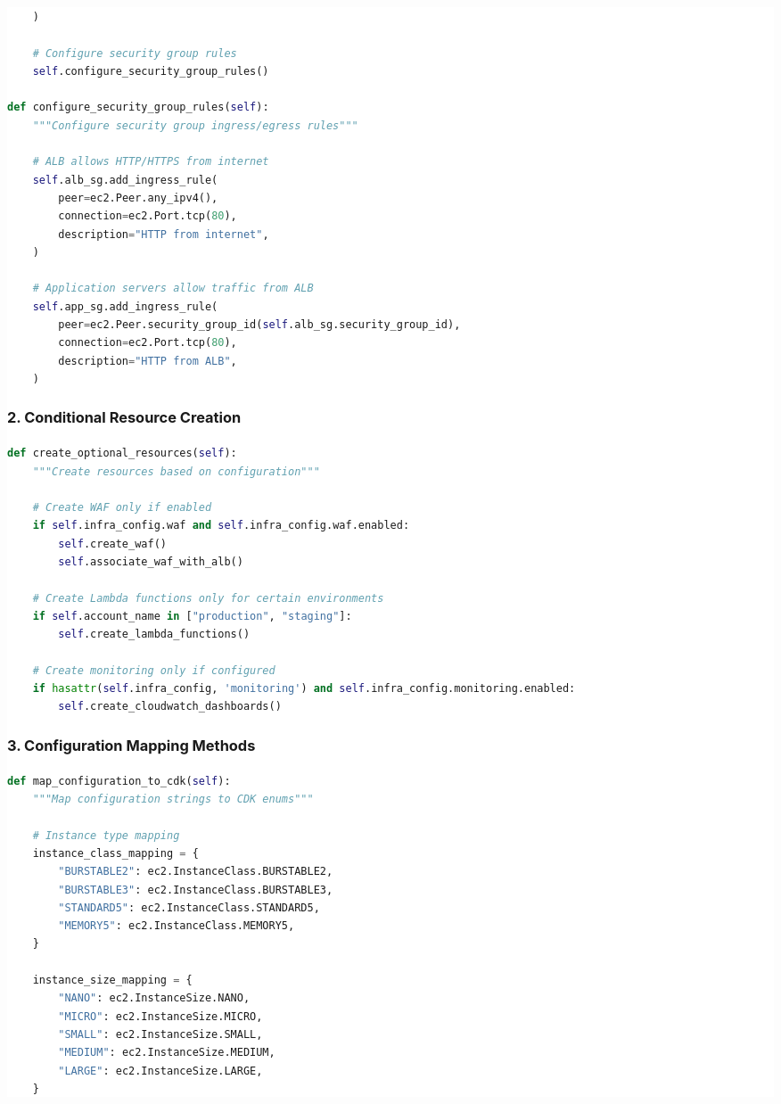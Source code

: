 ```python
    )
    
    # Configure security group rules
    self.configure_security_group_rules()

def configure_security_group_rules(self):
    """Configure security group ingress/egress rules"""
    
    # ALB allows HTTP/HTTPS from internet
    self.alb_sg.add_ingress_rule(
        peer=ec2.Peer.any_ipv4(),
        connection=ec2.Port.tcp(80),
        description="HTTP from internet",
    )
    
    # Application servers allow traffic from ALB
    self.app_sg.add_ingress_rule(
        peer=ec2.Peer.security_group_id(self.alb_sg.security_group_id),
        connection=ec2.Port.tcp(80),
        description="HTTP from ALB",
    )
```

### 2. Conditional Resource Creation

```python
def create_optional_resources(self):
    """Create resources based on configuration"""
    
    # Create WAF only if enabled
    if self.infra_config.waf and self.infra_config.waf.enabled:
        self.create_waf()
        self.associate_waf_with_alb()
    
    # Create Lambda functions only for certain environments
    if self.account_name in ["production", "staging"]:
        self.create_lambda_functions()
    
    # Create monitoring only if configured
    if hasattr(self.infra_config, 'monitoring') and self.infra_config.monitoring.enabled:
        self.create_cloudwatch_dashboards()
```

### 3. Configuration Mapping Methods

```python
def map_configuration_to_cdk(self):
    """Map configuration strings to CDK enums"""
    
    # Instance type mapping
    instance_class_mapping = {
        "BURSTABLE2": ec2.InstanceClass.BURSTABLE2,
        "BURSTABLE3": ec2.InstanceClass.BURSTABLE3,
        "STANDARD5": ec2.InstanceClass.STANDARD5,
        "MEMORY5": ec2.InstanceClass.MEMORY5,
    }
    
    instance_size_mapping = {
        "NANO": ec2.InstanceSize.NANO,
        "MICRO": ec2.InstanceSize.MICRO,
        "SMALL": ec2.InstanceSize.SMALL,
        "MEDIUM": ec2.InstanceSize.MEDIUM,
        "LARGE": ec2.InstanceSize.LARGE,
    }
```